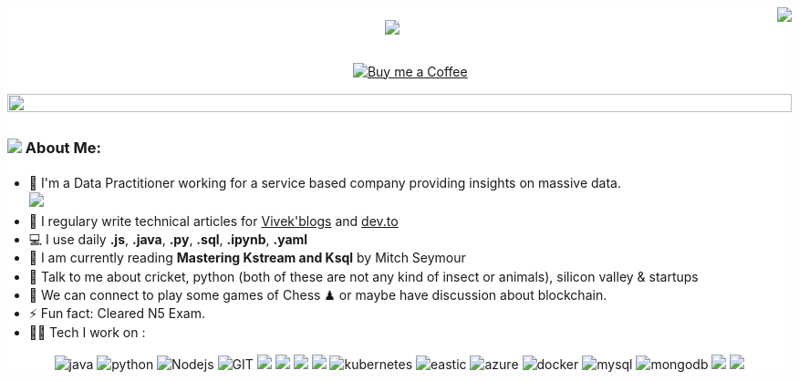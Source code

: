 <img align="right" src="https://visitor-badge.laobi.icu/badge?page_id=Vivek-Murali.Vivek-Murali">
<h1 align="center">
  <a href="https://git.io/typing-svg">
    <img src="https://readme-typing-svg.herokuapp.com/?lines=Hello,+There!+👋;Vivek+Murali+here....;Nice+to+meet+you!&center=true&size=30">
  </a>
</h1>


<p align="center">
<a href="https://twitter.com/Jet_Vivek" target="blank"><img align="center" src="https://img.shields.io/badge/Twitter-1DA1F2?style=for-the-badge&logo=twitter&logoColor=white" alt="" /></a>&nbsp;
<a href="https://www.linkedin.com/in/vivek-murali-482112a4/" target="blank"><img align="center" src="https://img.shields.io/badge/LinkedIn-0077B5?style=for-the-badge&logo=linkedin&logoColor=white" alt=""/></a>&nbsp;
<a href="https://www.vivekmurali.info/" target="blank"><img align="center" src="https://img.shields.io/badge/website-000000?style=for-the-badge&logo=About.me&logoColor=white" alt=""/></a>&nbsp;
<a href="https://www.buymeacoffee.com/vivekmurali"><img align="center" alt="Buy me a Coffee" src="https://img.shields.io/badge/Buy_Me_A_Coffee-FFDD00?style=for-the-badge&logo=buy-me-a-coffee&logoColor=black" /></a>
</p>


<img src="https://media.giphy.com/media/sRFEa8lbeC7zbcIZZR/giphy.gif" width="100%" height="20%"/>

### <img src="https://github.com/TheDudeThatCode/TheDudeThatCode/blob/master/Assets/Developer.gif" width="45" /> About Me:
- 🏦 I'm a Data Practitioner working for a service based company providing insights on massive data.  
      <img src="https://media.giphy.com/media/WUlplcMpOCEmTGBtBW/giphy.gif" width="30">
- 📝 I regulary write technical articles for [Vivek'blogs](https://vivekmurali.info/) and [dev.to](https://dev.to/vivekmurali)
- 💻 I use daily **.js**, **.java**, **.py**,  **.sql**, **.ipynb**, **.yaml**
- 📖 I am currently reading **Mastering Kstream and Ksql** by Mitch Seymour
- 💬 Talk to me about cricket, python (both of these are not any kind of insect or animals), silicon valley & startups
- 👯 We can connect to play some games of Chess ♟ or maybe have discussion about blockchain.
- ⚡ Fun fact: Cleared N5 Exam.
- 🧑‍💻 Tech I work on :

<p align="center">
      <img src="https://www.vectorlogo.zone/logos/java/java-icon.svg" alt="java" width="65" height="65"/> 
      <img src="https://www.vectorlogo.zone/logos/python/python-icon.svg" alt="python" width="55" height="55"/>
      <img src="https://www.vectorlogo.zone/logos/nodejs/nodejs-icon.svg" alt="Nodejs" width="55" height="55"/>
      <img src="https://www.vectorlogo.zone/logos/git-scm/git-scm-icon.svg" alt="GIT" width="55" height="55"/> 
      <img src="https://www.vectorlogo.zone/logos/apache_beam/apache_beam-ar21.svg"/>
      <img src="https://www.vectorlogo.zone/logos/google_cloud/google_cloud-ar21.svg"/>
      <img src="https://www.vectorlogo.zone/logos/apache_kafka/apache_kafka-ar21.svg"/>
      <img src="https://www.vectorlogo.zone/logos/databricks/databricks-ar21.svg"/>
      <img src="https://www.vectorlogo.zone/logos/kubernetes/kubernetes-icon.svg" alt="kubernetes" width="55" height="55"/>
      <img src="https://www.vectorlogo.zone/logos/elastic/elastic-icon.svg" alt="eastic" width="55" height="55"/>
      <img src="https://www.vectorlogo.zone/logos/microsoft_azure/microsoft_azure-icon.svg" alt="azure" width="55" height="55"/>
      <img src="https://www.vectorlogo.zone/logos/docker/docker-official.svg" alt="docker" width="60" height="50"/>
      <img src="https://www.vectorlogo.zone/logos/mysql/mysql-icon.svg" alt="mysql" width="45" height="55"/>
      <img src="https://www.vectorlogo.zone/logos/mongodb/mongodb-icon.svg" alt="mongodb" width="45" height="55"/>
      <img src="https://www.vectorlogo.zone/logos/apache_cassandra/apache_cassandra-ar21.svg"/>
      <img src="https://www.vectorlogo.zone/logos/djangoproject/djangoproject-ar21.svg"/>
</p>
